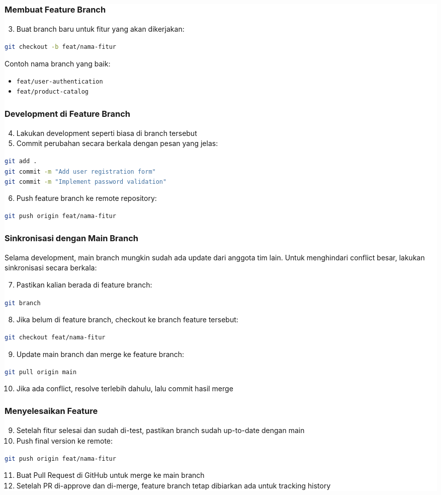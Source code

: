 ### Membuat Feature Branch

3. Buat branch baru untuk fitur yang akan dikerjakan:
```bash
git checkout -b feat/nama-fitur
```

Contoh nama branch yang baik:
- `feat/user-authentication`
- `feat/product-catalog`

### Development di Feature Branch

4. Lakukan development seperti biasa di branch tersebut
5. Commit perubahan secara berkala dengan pesan yang jelas:
```bash
git add .
git commit -m "Add user registration form"
git commit -m "Implement password validation"
```

6. Push feature branch ke remote repository:
```bash
git push origin feat/nama-fitur
```

### Sinkronisasi dengan Main Branch

Selama development, main branch mungkin sudah ada update dari anggota tim lain. Untuk menghindari conflict besar, lakukan sinkronisasi secara berkala:

7. Pastikan kalian berada di feature branch:
```bash
git branch
```

8. Jika belum di feature branch, checkout ke branch feature tersebut:
```bash
git checkout feat/nama-fitur
```

9. Update main branch dan merge ke feature branch:
```bash
git pull origin main
```

10. Jika ada conflict, resolve terlebih dahulu, lalu commit hasil merge

### Menyelesaikan Feature

9. Setelah fitur selesai dan sudah di-test, pastikan branch sudah up-to-date dengan main
10. Push final version ke remote:
```bash
git push origin feat/nama-fitur
```

11. Buat Pull Request di GitHub untuk merge ke main branch
12. Setelah PR di-approve dan di-merge, feature branch tetap dibiarkan ada untuk tracking history
